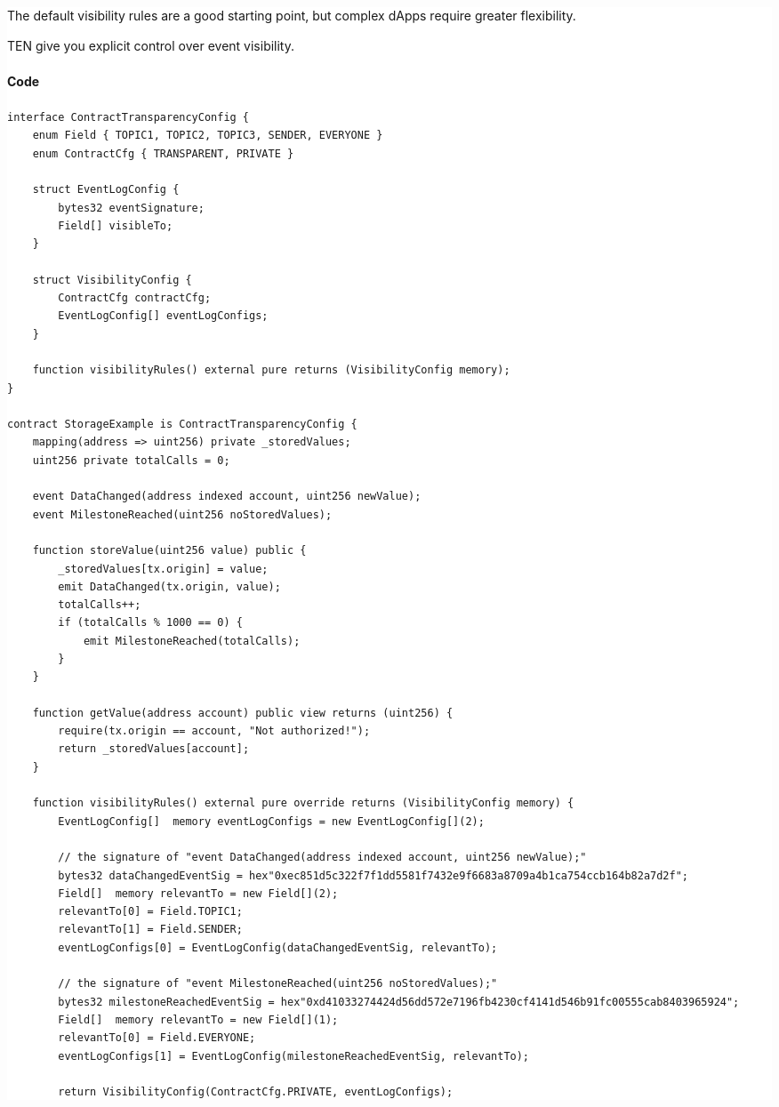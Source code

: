 The default visibility rules are a good starting point, but complex dApps require greater flexibility. 

TEN give you explicit control over event visibility. 

#### Code

```solidity
interface ContractTransparencyConfig {
    enum Field { TOPIC1, TOPIC2, TOPIC3, SENDER, EVERYONE }
    enum ContractCfg { TRANSPARENT, PRIVATE }

    struct EventLogConfig {
        bytes32 eventSignature;
        Field[] visibleTo;
    }

    struct VisibilityConfig {
        ContractCfg contractCfg;
        EventLogConfig[] eventLogConfigs;
    }

    function visibilityRules() external pure returns (VisibilityConfig memory);
}

contract StorageExample is ContractTransparencyConfig {
    mapping(address => uint256) private _storedValues;
    uint256 private totalCalls = 0;

    event DataChanged(address indexed account, uint256 newValue);
    event MilestoneReached(uint256 noStoredValues);

    function storeValue(uint256 value) public {
        _storedValues[tx.origin] = value;
        emit DataChanged(tx.origin, value);
        totalCalls++;
        if (totalCalls % 1000 == 0) {
            emit MilestoneReached(totalCalls);
        }
    }

    function getValue(address account) public view returns (uint256) {
        require(tx.origin == account, "Not authorized!");
        return _storedValues[account];
    }

    function visibilityRules() external pure override returns (VisibilityConfig memory) {
        EventLogConfig[]  memory eventLogConfigs = new EventLogConfig[](2);

        // the signature of "event DataChanged(address indexed account, uint256 newValue);"
        bytes32 dataChangedEventSig = hex"0xec851d5c322f7f1dd5581f7432e9f6683a8709a4b1ca754ccb164b82a7d2f";
        Field[]  memory relevantTo = new Field[](2);
        relevantTo[0] = Field.TOPIC1;
        relevantTo[1] = Field.SENDER;
        eventLogConfigs[0] = EventLogConfig(dataChangedEventSig, relevantTo);

        // the signature of "event MilestoneReached(uint256 noStoredValues);"
        bytes32 milestoneReachedEventSig = hex"0xd41033274424d56dd572e7196fb4230cf4141d546b91fc00555cab8403965924";
        Field[]  memory relevantTo = new Field[](1);
        relevantTo[0] = Field.EVERYONE;
        eventLogConfigs[1] = EventLogConfig(milestoneReachedEventSig, relevantTo);

        return VisibilityConfig(ContractCfg.PRIVATE, eventLogConfigs);
```